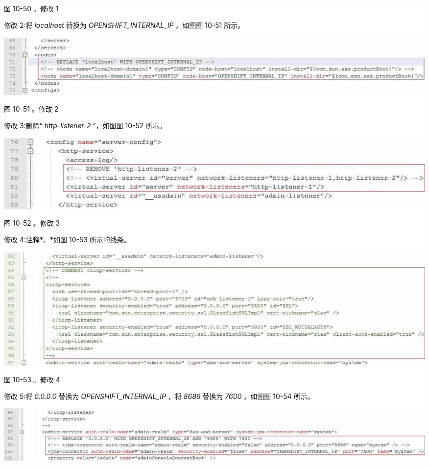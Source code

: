 图 10-50 。修改 1

修改 2:将 *localhost* 替换为 *OPENSHIFT_INTERNAL_IP* ，如图图 10-51 所示。

![9781430257943_Fig10-51.jpg](img/9781430257943_Fig10-51.jpg)

图 10-51 。修改 2

修改 3:删除“ *http-listener-2* ”，如图图 10-52 所示。

![9781430257943_Fig10-52.jpg](img/9781430257943_Fig10-52.jpg)

图 10-52 。修改 3

修改 4:注释*<iiop-service></iiop-service>、*如图 10-53 所示的线条。

![9781430257943_Fig10-53.jpg](img/9781430257943_Fig10-53.jpg)

图 10-53 。修改 4

修改 5:将 *0.0.0.0* 替换为 *OPENSHIFT_INTERNAL_IP* ，将 *8686* 替换为 *7600* ，如图图 10-54 所示。

![9781430257943_Fig10-54.jpg](img/9781430257943_Fig10-54.jpg)
